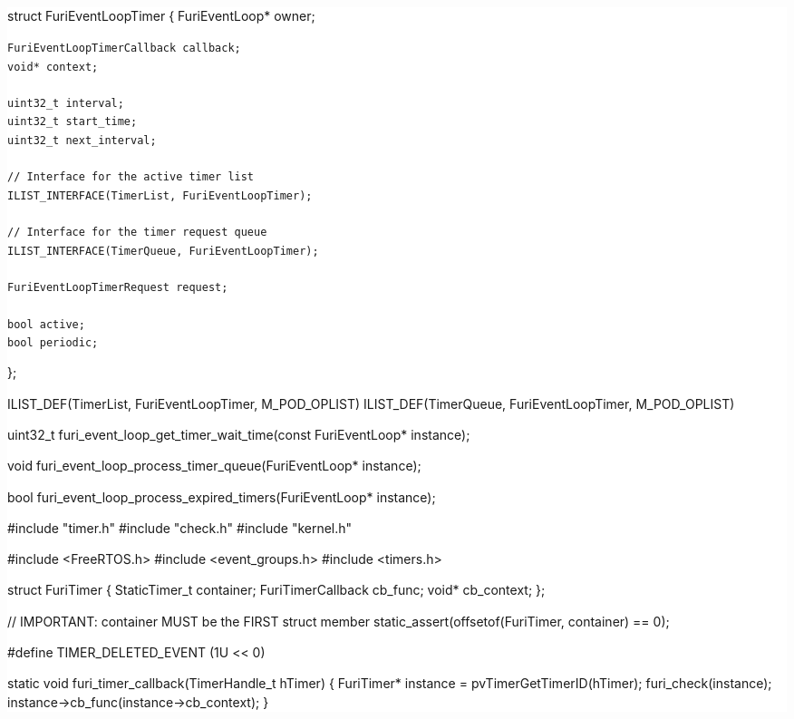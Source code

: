 struct FuriEventLoopTimer {
    FuriEventLoop* owner;

    FuriEventLoopTimerCallback callback;
    void* context;

    uint32_t interval;
    uint32_t start_time;
    uint32_t next_interval;

    // Interface for the active timer list
    ILIST_INTERFACE(TimerList, FuriEventLoopTimer);

    // Interface for the timer request queue
    ILIST_INTERFACE(TimerQueue, FuriEventLoopTimer);

    FuriEventLoopTimerRequest request;

    bool active;
    bool periodic;
};

ILIST_DEF(TimerList, FuriEventLoopTimer, M_POD_OPLIST)
ILIST_DEF(TimerQueue, FuriEventLoopTimer, M_POD_OPLIST)

uint32_t furi_event_loop_get_timer_wait_time(const FuriEventLoop* instance);

void furi_event_loop_process_timer_queue(FuriEventLoop* instance);

bool furi_event_loop_process_expired_timers(FuriEventLoop* instance);

</content>
</file>
<file name="furi/core/timer.c">
<content>
#include "timer.h"
#include "check.h"
#include "kernel.h"

#include <FreeRTOS.h>
#include <event_groups.h>
#include <timers.h>

struct FuriTimer {
    StaticTimer_t container;
    FuriTimerCallback cb_func;
    void* cb_context;
};

// IMPORTANT: container MUST be the FIRST struct member
static_assert(offsetof(FuriTimer, container) == 0);

#define TIMER_DELETED_EVENT (1U << 0)

static void furi_timer_callback(TimerHandle_t hTimer) {
    FuriTimer* instance = pvTimerGetTimerID(hTimer);
    furi_check(instance);
    instance->cb_func(instance->cb_context);
}
